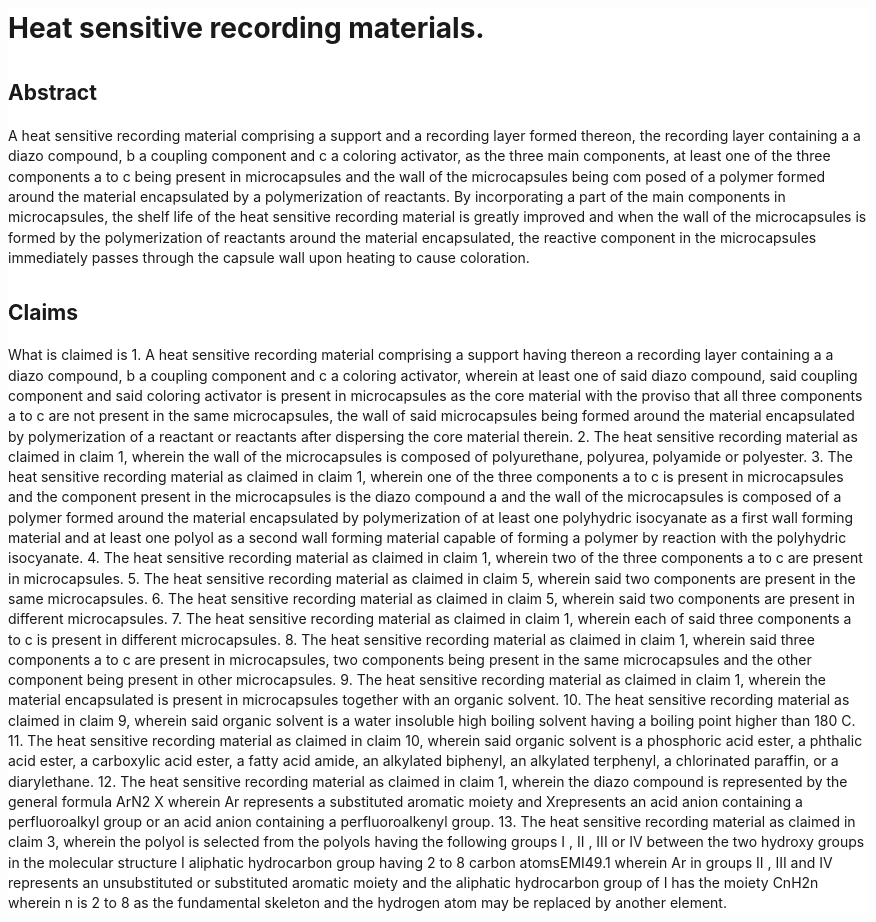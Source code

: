 # Heat sensitive recording materials.

## Abstract
A heat sensitive recording material comprising a support and a recording layer formed thereon, the recording layer containing a a diazo compound, b a coupling component and c a coloring activator, as the three main components, at least one of the three components a to c being present in microcapsules and the wall of the microcapsules being com posed of a polymer formed around the material encapsulated by a polymerization of reactants. By incorporating a part of the main components in microcapsules, the shelf life of the heat sensitive recording material is greatly improved and when the wall of the microcapsules is formed by the polymerization of reactants around the material encapsulated, the reactive component in the microcapsules immediately passes through the capsule wall upon heating to cause coloration.

## Claims
What is claimed is 1. A heat sensitive recording material comprising a support having thereon a recording layer containing a a diazo compound, b a coupling component and c a coloring activator, wherein at least one of said diazo compound, said coupling component and said coloring activator is present in microcapsules as the core material with the proviso that all three components a to c are not present in the same microcapsules, the wall of said microcapsules being formed around the material encapsulated by polymerization of a reactant or reactants after dispersing the core material therein. 2. The heat sensitive recording material as claimed in claim 1, wherein the wall of the microcapsules is composed of polyurethane, polyurea, polyamide or polyester. 3. The heat sensitive recording material as claimed in claim 1, wherein one of the three components a to c is present in microcapsules and the component present in the microcapsules is the diazo compound a and the wall of the microcapsules is composed of a polymer formed around the material encapsulated by polymerization of at least one polyhydric isocyanate as a first wall forming material and at least one polyol as a second wall forming material capable of forming a polymer by reaction with the polyhydric isocyanate. 4. The heat sensitive recording material as claimed in claim 1, wherein two of the three components a to c are present in microcapsules. 5. The heat sensitive recording material as claimed in claim 5, wherein said two components are present in the same microcapsules. 6. The heat sensitive recording material as claimed in claim 5, wherein said two components are present in different microcapsules. 7. The heat sensitive recording material as claimed in claim 1, wherein each of said three components a to c is present in different microcapsules. 8. The heat sensitive recording material as claimed in claim 1, wherein said three components a to c are present in microcapsules, two components being present in the same microcapsules and the other component being present in other microcapsules. 9. The heat sensitive recording material as claimed in claim 1, wherein the material encapsulated is present in microcapsules together with an organic solvent. 10. The heat sensitive recording material as claimed in claim 9, wherein said organic solvent is a water insoluble high boiling solvent having a boiling point higher than 180 C. 11. The heat sensitive recording material as claimed in claim 10, wherein said organic solvent is a phosphoric acid ester, a phthalic acid ester, a carboxylic acid ester, a fatty acid amide, an alkylated biphenyl, an alkylated terphenyl, a chlorinated paraffin, or a diarylethane. 12. The heat sensitive recording material as claimed in claim 1, wherein the diazo compound is represented by the general formula ArN2 X wherein Ar represents a substituted aromatic moiety and Xrepresents an acid anion containing a perfluoroalkyl group or an acid anion containing a perfluoroalkenyl group. 13. The heat sensitive recording material as claimed in claim 3, wherein the polyol is selected from the polyols having the following groups I , II , III or IV between the two hydroxy groups in the molecular structure I aliphatic hydrocarbon group having 2 to 8 carbon atomsEMI49.1 wherein Ar in groups II , III and IV represents an unsubstituted or substituted aromatic moiety and the aliphatic hydrocarbon group of I has the moiety CnH2n wherein n is 2 to 8 as the fundamental skeleton and the hydrogen atom may be replaced by another element.
